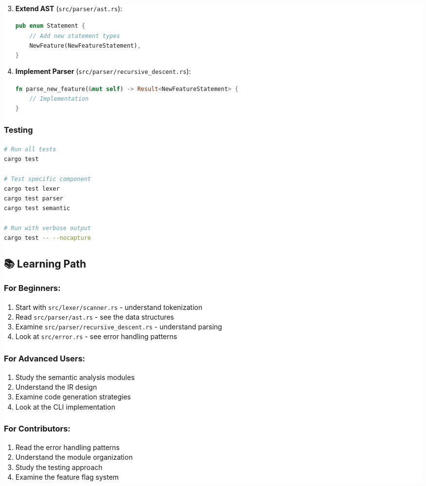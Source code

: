 3. **Extend AST** (`src/parser/ast.rs`):

   ```rust
   pub enum Statement {
       // Add new statement types
       NewFeature(NewFeatureStatement),
   }
   ```

4. **Implement Parser** (`src/parser/recursive_descent.rs`):
   ```rust
   fn parse_new_feature(&mut self) -> Result<NewFeatureStatement> {
       // Implementation
   }
   ```

### **Testing**

```bash
# Run all tests
cargo test

# Test specific component
cargo test lexer
cargo test parser
cargo test semantic

# Run with verbose output
cargo test -- --nocapture
```

## 📚 Learning Path

### **For Beginners:**

1. Start with `src/lexer/scanner.rs` - understand tokenization
2. Read `src/parser/ast.rs` - see the data structures
3. Examine `src/parser/recursive_descent.rs` - understand parsing
4. Look at `src/error.rs` - see error handling patterns

### **For Advanced Users:**

1. Study the semantic analysis modules
2. Understand the IR design
3. Examine code generation strategies
4. Look at the CLI implementation

### **For Contributors:**

1. Read the error handling patterns
2. Understand the module organization
3. Study the testing approach
4. Examine the feature flag system
